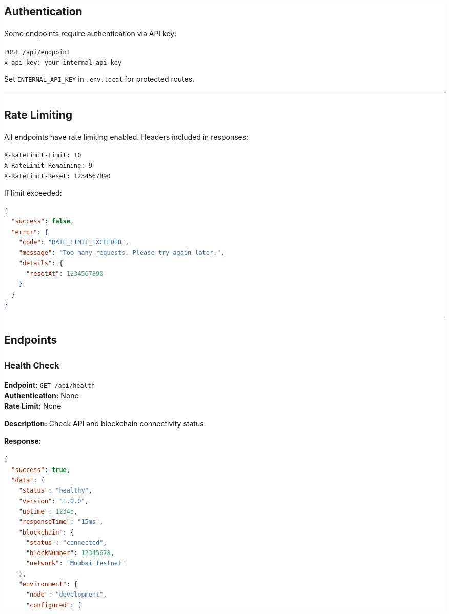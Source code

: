 
## Authentication

Some endpoints require authentication via API key:

```http
POST /api/endpoint
x-api-key: your-internal-api-key
```

Set `INTERNAL_API_KEY` in `.env.local` for protected routes.

---

## Rate Limiting

All endpoints have rate limiting enabled. Headers included in responses:

```http
X-RateLimit-Limit: 10
X-RateLimit-Remaining: 9
X-RateLimit-Reset: 1234567890
```

If limit exceeded:

```json
{
  "success": false,
  "error": {
    "code": "RATE_LIMIT_EXCEEDED",
    "message": "Too many requests. Please try again later.",
    "details": {
      "resetAt": 1234567890
    }
  }
}
```

---

## Endpoints

### Health Check

**Endpoint:** `GET /api/health`  
**Authentication:** None  
**Rate Limit:** None

**Description:** Check API and blockchain connectivity status.

**Response:**
```json
{
  "success": true,
  "data": {
    "status": "healthy",
    "version": "1.0.0",
    "uptime": 12345,
    "responseTime": "15ms",
    "blockchain": {
      "status": "connected",
      "blockNumber": 12345678,
      "network": "Mumbai Testnet"
    },
    "environment": {
      "node": "development",
      "configured": {
```